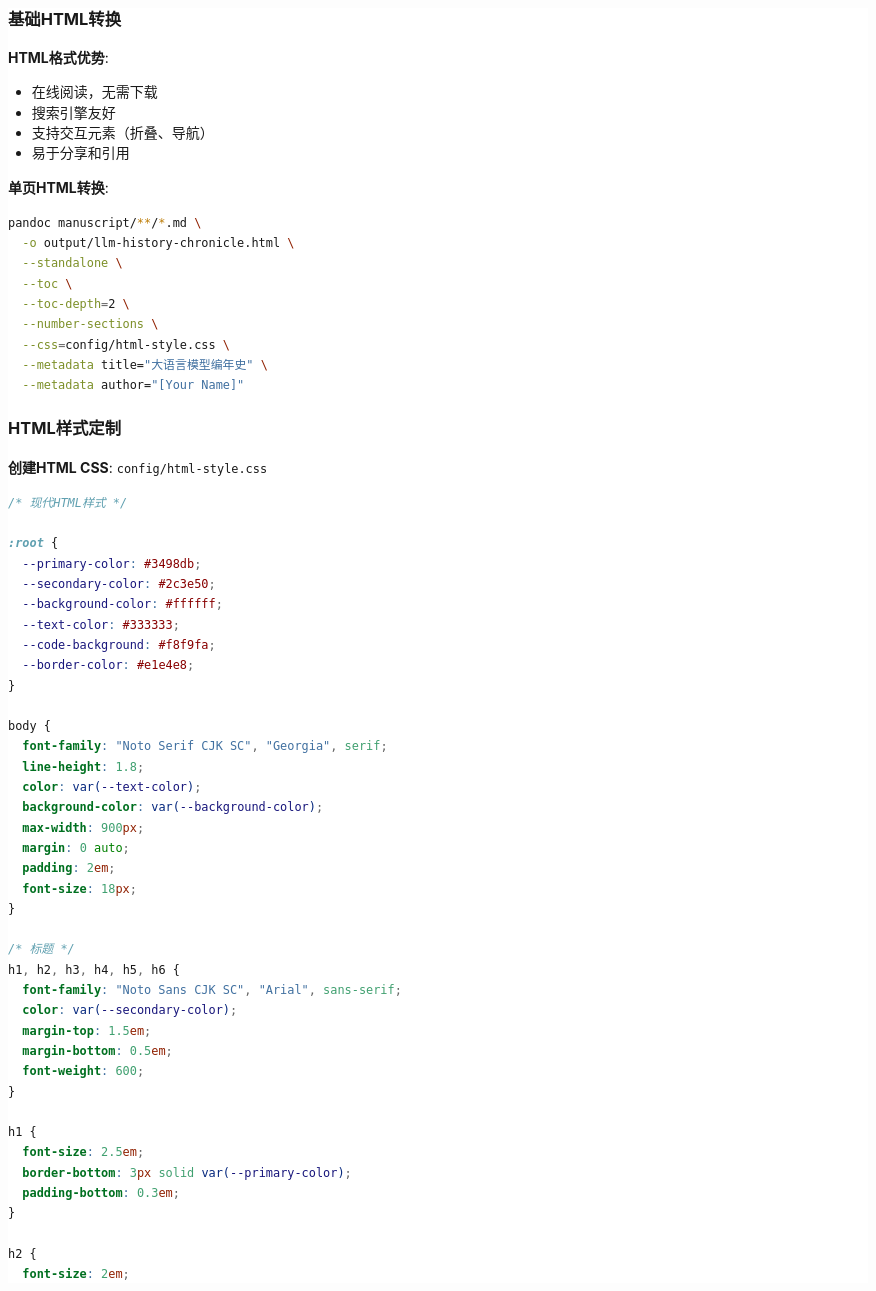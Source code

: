 ### 基础HTML转换

**HTML格式优势**:
- 在线阅读，无需下载
- 搜索引擎友好
- 支持交互元素（折叠、导航）
- 易于分享和引用

**单页HTML转换**:
```bash
pandoc manuscript/**/*.md \
  -o output/llm-history-chronicle.html \
  --standalone \
  --toc \
  --toc-depth=2 \
  --number-sections \
  --css=config/html-style.css \
  --metadata title="大语言模型编年史" \
  --metadata author="[Your Name]"
```

### HTML样式定制

**创建HTML CSS**: `config/html-style.css`

```css
/* 现代HTML样式 */

:root {
  --primary-color: #3498db;
  --secondary-color: #2c3e50;
  --background-color: #ffffff;
  --text-color: #333333;
  --code-background: #f8f9fa;
  --border-color: #e1e4e8;
}

body {
  font-family: "Noto Serif CJK SC", "Georgia", serif;
  line-height: 1.8;
  color: var(--text-color);
  background-color: var(--background-color);
  max-width: 900px;
  margin: 0 auto;
  padding: 2em;
  font-size: 18px;
}

/* 标题 */
h1, h2, h3, h4, h5, h6 {
  font-family: "Noto Sans CJK SC", "Arial", sans-serif;
  color: var(--secondary-color);
  margin-top: 1.5em;
  margin-bottom: 0.5em;
  font-weight: 600;
}

h1 {
  font-size: 2.5em;
  border-bottom: 3px solid var(--primary-color);
  padding-bottom: 0.3em;
}

h2 {
  font-size: 2em;
```